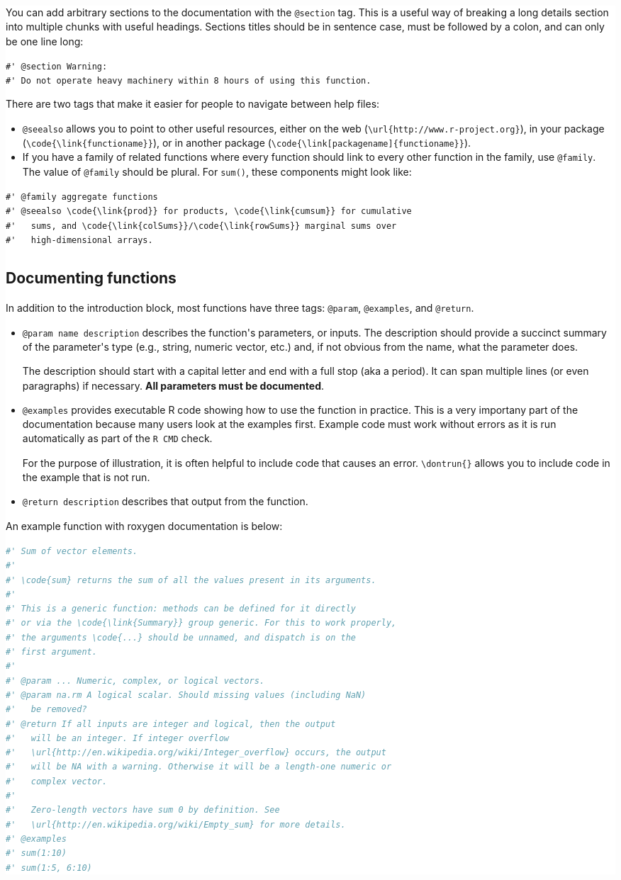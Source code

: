 You can add arbitrary sections to the documentation with the `@section` tag. This is a useful way of breaking a long details section into multiple chunks with useful headings. Sections titles should be in sentence case, must be followed by a colon, and can only be one line long:
```
#' @section Warning:
#' Do not operate heavy machinery within 8 hours of using this function.
```
There are two tags that make it easier for people to navigate between help files:
* `@seealso` allows you to point to other useful resources, either on the web (`\url{http://www.r-project.org}`), in your package (`\code{\link{functioname}}`), or in another package (`\code{\link[packagename]{functioname}}`).
* If you have a family of related functions where every function should link to every other function in the family, use `@family`. The value of `@family` should be plural. 
For `sum()`, these components might look like:
```
#' @family aggregate functions
#' @seealso \code{\link{prod}} for products, \code{\link{cumsum}} for cumulative
#'   sums, and \code{\link{colSums}}/\code{\link{rowSums}} marginal sums over
#'   high-dimensional arrays.
```


## Documenting functions
In addition to the introduction block, most functions have three tags: `@param`, `@examples`, and `@return`. 

* `@param name description` describes the function's parameters, or inputs. The description should provide a succinct summary of the parameter's type (e.g., string, numeric vector, etc.) and, if not obvious from the name, what the parameter does.
  
  The description should start with a capital letter and end with a full stop (aka a period). It can span multiple lines (or even paragraphs) if necessary. **All parameters must be documented**. 
  
* `@examples` provides executable R code showing how to use the function in practice. This is a very importany part of the documentation because many users look at the examples first. Example code must work without errors as it is run automatically as part of the `R CMD` check.

  For the purpose of illustration, it is often helpful to include code that causes an error. `\dontrun{}` allows you to include code in the example that is not run. 
  
* `@return description` describes that output from the function.

An example function with roxygen documentation is below:
```r
#' Sum of vector elements.
#'
#' \code{sum} returns the sum of all the values present in its arguments.
#'
#' This is a generic function: methods can be defined for it directly
#' or via the \code{\link{Summary}} group generic. For this to work properly,
#' the arguments \code{...} should be unnamed, and dispatch is on the
#' first argument.
#'
#' @param ... Numeric, complex, or logical vectors.
#' @param na.rm A logical scalar. Should missing values (including NaN)
#'   be removed?
#' @return If all inputs are integer and logical, then the output
#'   will be an integer. If integer overflow
#'   \url{http://en.wikipedia.org/wiki/Integer_overflow} occurs, the output
#'   will be NA with a warning. Otherwise it will be a length-one numeric or
#'   complex vector.
#'
#'   Zero-length vectors have sum 0 by definition. See
#'   \url{http://en.wikipedia.org/wiki/Empty_sum} for more details.
#' @examples
#' sum(1:10)
#' sum(1:5, 6:10)
```
